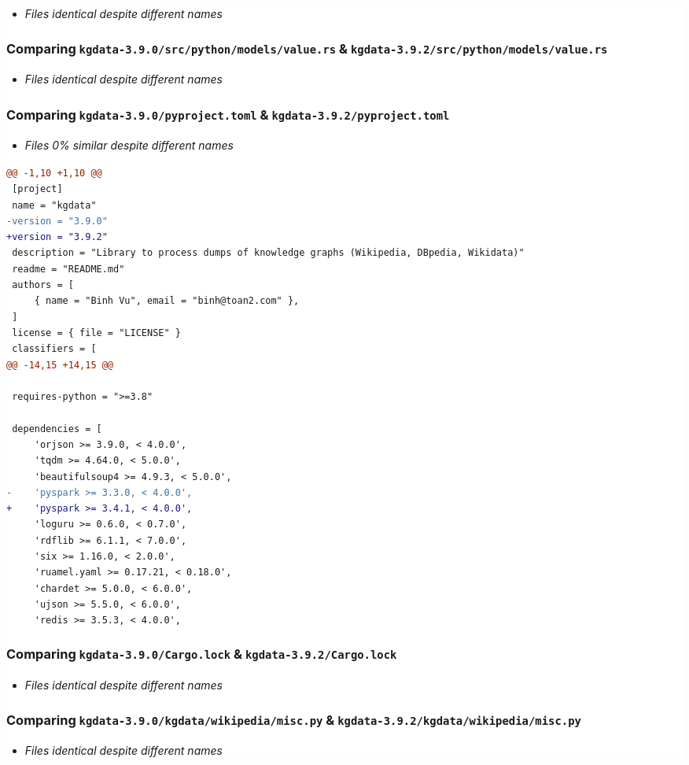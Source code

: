  * *Files identical despite different names*

### Comparing `kgdata-3.9.0/src/python/models/value.rs` & `kgdata-3.9.2/src/python/models/value.rs`

 * *Files identical despite different names*

### Comparing `kgdata-3.9.0/pyproject.toml` & `kgdata-3.9.2/pyproject.toml`

 * *Files 0% similar despite different names*

```diff
@@ -1,10 +1,10 @@
 [project]
 name = "kgdata"
-version = "3.9.0"
+version = "3.9.2"
 description = "Library to process dumps of knowledge graphs (Wikipedia, DBpedia, Wikidata)"
 readme = "README.md"
 authors = [
     { name = "Binh Vu", email = "binh@toan2.com" },
 ]
 license = { file = "LICENSE" }
 classifiers = [
@@ -14,15 +14,15 @@
 
 requires-python = ">=3.8"
 
 dependencies = [
     'orjson >= 3.9.0, < 4.0.0',
     'tqdm >= 4.64.0, < 5.0.0',
     'beautifulsoup4 >= 4.9.3, < 5.0.0',
-    'pyspark >= 3.3.0, < 4.0.0',
+    'pyspark >= 3.4.1, < 4.0.0',
     'loguru >= 0.6.0, < 0.7.0',
     'rdflib >= 6.1.1, < 7.0.0',
     'six >= 1.16.0, < 2.0.0',
     'ruamel.yaml >= 0.17.21, < 0.18.0',
     'chardet >= 5.0.0, < 6.0.0',
     'ujson >= 5.5.0, < 6.0.0',
     'redis >= 3.5.3, < 4.0.0',
```

### Comparing `kgdata-3.9.0/Cargo.lock` & `kgdata-3.9.2/Cargo.lock`

 * *Files identical despite different names*

### Comparing `kgdata-3.9.0/kgdata/wikipedia/misc.py` & `kgdata-3.9.2/kgdata/wikipedia/misc.py`

 * *Files identical despite different names*
